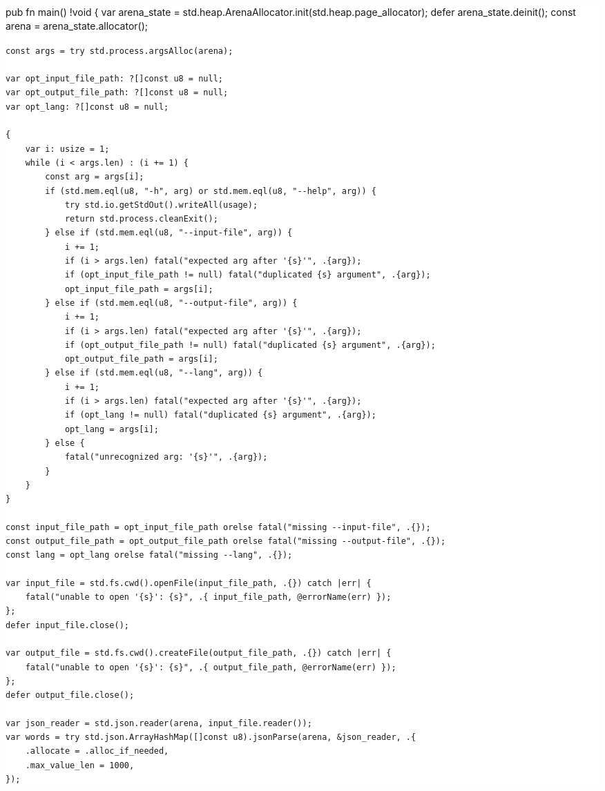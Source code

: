 pub fn main() !void {
var arena_state = std.heap.ArenaAllocator.init(std.heap.page_allocator);
defer arena_state.deinit();
const arena = arena_state.allocator();

    const args = try std.process.argsAlloc(arena);

    var opt_input_file_path: ?[]const u8 = null;
    var opt_output_file_path: ?[]const u8 = null;
    var opt_lang: ?[]const u8 = null;

    {
        var i: usize = 1;
        while (i < args.len) : (i += 1) {
            const arg = args[i];
            if (std.mem.eql(u8, "-h", arg) or std.mem.eql(u8, "--help", arg)) {
                try std.io.getStdOut().writeAll(usage);
                return std.process.cleanExit();
            } else if (std.mem.eql(u8, "--input-file", arg)) {
                i += 1;
                if (i > args.len) fatal("expected arg after '{s}'", .{arg});
                if (opt_input_file_path != null) fatal("duplicated {s} argument", .{arg});
                opt_input_file_path = args[i];
            } else if (std.mem.eql(u8, "--output-file", arg)) {
                i += 1;
                if (i > args.len) fatal("expected arg after '{s}'", .{arg});
                if (opt_output_file_path != null) fatal("duplicated {s} argument", .{arg});
                opt_output_file_path = args[i];
            } else if (std.mem.eql(u8, "--lang", arg)) {
                i += 1;
                if (i > args.len) fatal("expected arg after '{s}'", .{arg});
                if (opt_lang != null) fatal("duplicated {s} argument", .{arg});
                opt_lang = args[i];
            } else {
                fatal("unrecognized arg: '{s}'", .{arg});
            }
        }
    }

    const input_file_path = opt_input_file_path orelse fatal("missing --input-file", .{});
    const output_file_path = opt_output_file_path orelse fatal("missing --output-file", .{});
    const lang = opt_lang orelse fatal("missing --lang", .{});

    var input_file = std.fs.cwd().openFile(input_file_path, .{}) catch |err| {
        fatal("unable to open '{s}': {s}", .{ input_file_path, @errorName(err) });
    };
    defer input_file.close();

    var output_file = std.fs.cwd().createFile(output_file_path, .{}) catch |err| {
        fatal("unable to open '{s}': {s}", .{ output_file_path, @errorName(err) });
    };
    defer output_file.close();

    var json_reader = std.json.reader(arena, input_file.reader());
    var words = try std.json.ArrayHashMap([]const u8).jsonParse(arena, &json_reader, .{
        .allocate = .alloc_if_needed,
        .max_value_len = 1000,
    });
